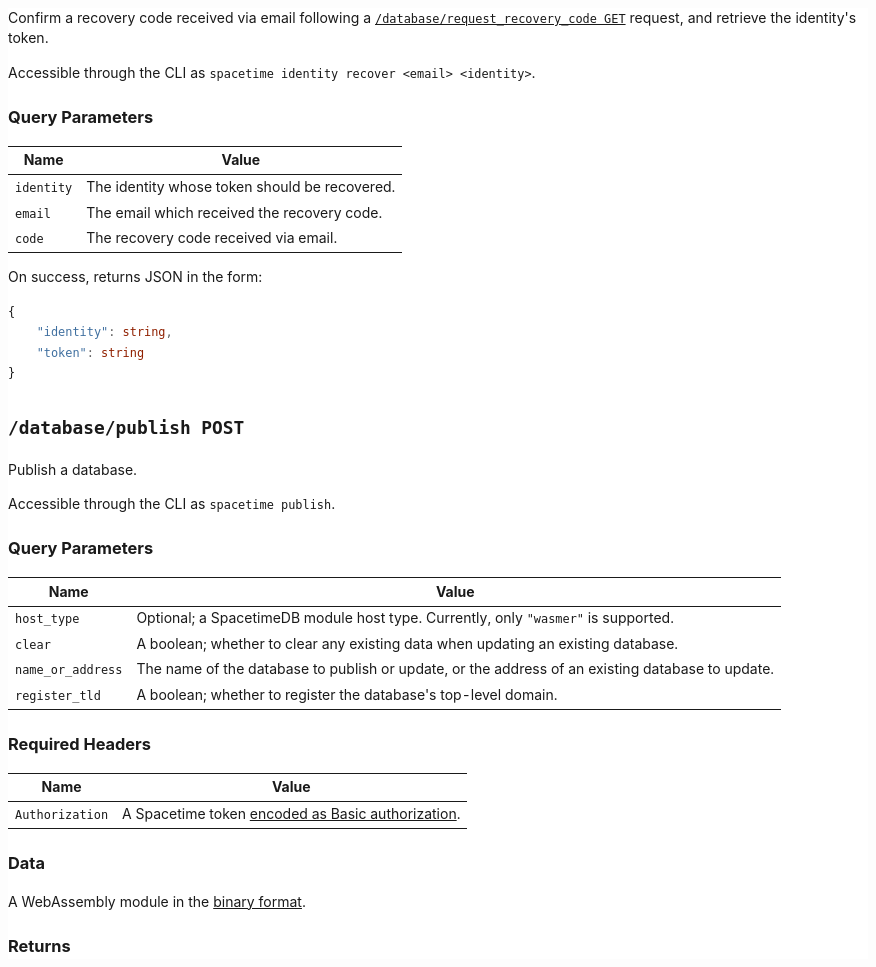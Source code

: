 Confirm a recovery code received via email following a [`/database/request_recovery_code GET`](#-database-request_recovery_code-get) request, and retrieve the identity's token.

Accessible through the CLI as `spacetime identity recover <email> <identity>`.

### Query Parameters

| Name       | Value                                         |
| ---------- | --------------------------------------------- |
| `identity` | The identity whose token should be recovered. |
| `email`    | The email which received the recovery code.   |
| `code`     | The recovery code received via email.         |

On success, returns JSON in the form:

```typescript
{
    "identity": string,
    "token": string
}
```

## `/database/publish POST`

Publish a database.

Accessible through the CLI as `spacetime publish`.

### Query Parameters

| Name              | Value                                                                                            |
| ----------------- | ------------------------------------------------------------------------------------------------ |
| `host_type`       | Optional; a SpacetimeDB module host type. Currently, only `"wasmer"` is supported.               |
| `clear`           | A boolean; whether to clear any existing data when updating an existing database.                |
| `name_or_address` | The name of the database to publish or update, or the address of an existing database to update. |
| `register_tld`    | A boolean; whether to register the database's top-level domain.                                  |

### Required Headers

| Name            | Value                                                           |
| --------------- | --------------------------------------------------------------- |
| `Authorization` | A Spacetime token [encoded as Basic authorization](/docs/http). |

### Data

A WebAssembly module in the [binary format](https://webassembly.github.io/spec/core/binary/index.html).

### Returns

